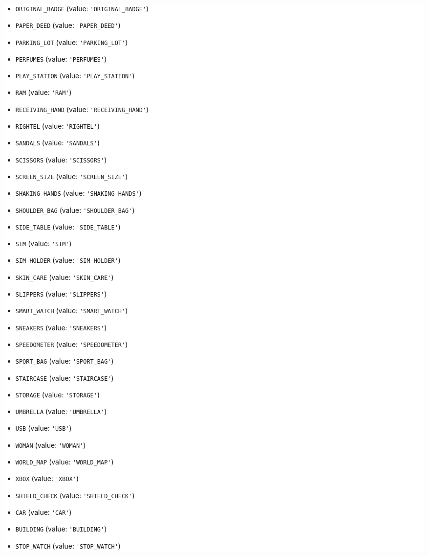 * `ORIGINAL_BADGE` (value: `'ORIGINAL_BADGE'`)

* `PAPER_DEED` (value: `'PAPER_DEED'`)

* `PARKING_LOT` (value: `'PARKING_LOT'`)

* `PERFUMES` (value: `'PERFUMES'`)

* `PLAY_STATION` (value: `'PLAY_STATION'`)

* `RAM` (value: `'RAM'`)

* `RECEIVING_HAND` (value: `'RECEIVING_HAND'`)

* `RIGHTEL` (value: `'RIGHTEL'`)

* `SANDALS` (value: `'SANDALS'`)

* `SCISSORS` (value: `'SCISSORS'`)

* `SCREEN_SIZE` (value: `'SCREEN_SIZE'`)

* `SHAKING_HANDS` (value: `'SHAKING_HANDS'`)

* `SHOULDER_BAG` (value: `'SHOULDER_BAG'`)

* `SIDE_TABLE` (value: `'SIDE_TABLE'`)

* `SIM` (value: `'SIM'`)

* `SIM_HOLDER` (value: `'SIM_HOLDER'`)

* `SKIN_CARE` (value: `'SKIN_CARE'`)

* `SLIPPERS` (value: `'SLIPPERS'`)

* `SMART_WATCH` (value: `'SMART_WATCH'`)

* `SNEAKERS` (value: `'SNEAKERS'`)

* `SPEEDOMETER` (value: `'SPEEDOMETER'`)

* `SPORT_BAG` (value: `'SPORT_BAG'`)

* `STAIRCASE` (value: `'STAIRCASE'`)

* `STORAGE` (value: `'STORAGE'`)

* `UMBRELLA` (value: `'UMBRELLA'`)

* `USB` (value: `'USB'`)

* `WOMAN` (value: `'WOMAN'`)

* `WORLD_MAP` (value: `'WORLD_MAP'`)

* `XBOX` (value: `'XBOX'`)

* `SHIELD_CHECK` (value: `'SHIELD_CHECK'`)

* `CAR` (value: `'CAR'`)

* `BUILDING` (value: `'BUILDING'`)

* `STOP_WATCH` (value: `'STOP_WATCH'`)
